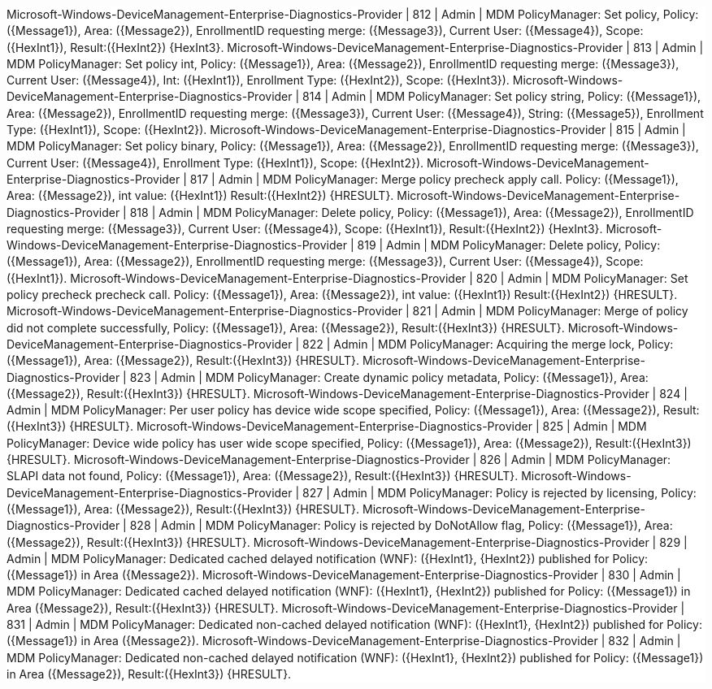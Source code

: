 Microsoft-Windows-DeviceManagement-Enterprise-Diagnostics-Provider  |  812       |  Admin        |  MDM PolicyManager: Set policy, Policy: ({Message1}), Area: ({Message2}), EnrollmentID requesting merge: ({Message3}), Current User: ({Message4}), Scope: ({HexInt1}), Result:({HexInt2}) {HexInt3}.
Microsoft-Windows-DeviceManagement-Enterprise-Diagnostics-Provider  |  813       |  Admin        |  MDM PolicyManager: Set policy int, Policy: ({Message1}), Area: ({Message2}), EnrollmentID requesting merge: ({Message3}), Current User: ({Message4}), Int: ({HexInt1}), Enrollment Type: ({HexInt2}), Scope: ({HexInt3}).
Microsoft-Windows-DeviceManagement-Enterprise-Diagnostics-Provider  |  814       |  Admin        |  MDM PolicyManager: Set policy string, Policy: ({Message1}), Area: ({Message2}), EnrollmentID requesting merge: ({Message3}), Current User: ({Message4}), String: ({Message5}), Enrollment Type: ({HexInt1}), Scope: ({HexInt2}).
Microsoft-Windows-DeviceManagement-Enterprise-Diagnostics-Provider  |  815       |  Admin        |  MDM PolicyManager: Set policy binary, Policy: ({Message1}), Area: ({Message2}), EnrollmentID requesting merge: ({Message3}), Current User: ({Message4}), Enrollment Type: ({HexInt1}), Scope: ({HexInt2}).
Microsoft-Windows-DeviceManagement-Enterprise-Diagnostics-Provider  |  817       |  Admin        |  MDM PolicyManager: Merge policy precheck apply call. Policy: ({Message1}), Area: ({Message2}), int value: ({HexInt1}) Result:({HexInt2}) {HRESULT}.
Microsoft-Windows-DeviceManagement-Enterprise-Diagnostics-Provider  |  818       |  Admin        |  MDM PolicyManager: Delete policy, Policy: ({Message1}), Area: ({Message2}), EnrollmentID requesting merge: ({Message3}), Current User: ({Message4}), Scope: ({HexInt1}), Result:({HexInt2}) {HexInt3}.
Microsoft-Windows-DeviceManagement-Enterprise-Diagnostics-Provider  |  819       |  Admin        |  MDM PolicyManager: Delete policy, Policy: ({Message1}), Area: ({Message2}), EnrollmentID requesting merge: ({Message3}), Current User: ({Message4}), Scope: ({HexInt1}).
Microsoft-Windows-DeviceManagement-Enterprise-Diagnostics-Provider  |  820       |  Admin        |  MDM PolicyManager: Set policy precheck precheck call. Policy: ({Message1}), Area: ({Message2}), int value: ({HexInt1}) Result:({HexInt2}) {HRESULT}.
Microsoft-Windows-DeviceManagement-Enterprise-Diagnostics-Provider  |  821       |  Admin        |  MDM PolicyManager: Merge of policy did not complete successfully, Policy: ({Message1}), Area: ({Message2}), Result:({HexInt3}) {HRESULT}.
Microsoft-Windows-DeviceManagement-Enterprise-Diagnostics-Provider  |  822       |  Admin        |  MDM PolicyManager: Acquiring the merge lock, Policy: ({Message1}), Area: ({Message2}), Result:({HexInt3}) {HRESULT}.
Microsoft-Windows-DeviceManagement-Enterprise-Diagnostics-Provider  |  823       |  Admin        |  MDM PolicyManager: Create dynamic policy metadata, Policy: ({Message1}), Area: ({Message2}), Result:({HexInt3}) {HRESULT}.
Microsoft-Windows-DeviceManagement-Enterprise-Diagnostics-Provider  |  824       |  Admin        |  MDM PolicyManager: Per user policy has device wide scope specified, Policy: ({Message1}), Area: ({Message2}), Result:({HexInt3}) {HRESULT}.
Microsoft-Windows-DeviceManagement-Enterprise-Diagnostics-Provider  |  825       |  Admin        |  MDM PolicyManager: Device wide policy has user wide scope specified, Policy: ({Message1}), Area: ({Message2}), Result:({HexInt3}) {HRESULT}.
Microsoft-Windows-DeviceManagement-Enterprise-Diagnostics-Provider  |  826       |  Admin        |  MDM PolicyManager: SLAPI data not found, Policy: ({Message1}), Area: ({Message2}), Result:({HexInt3}) {HRESULT}.
Microsoft-Windows-DeviceManagement-Enterprise-Diagnostics-Provider  |  827       |  Admin        |  MDM PolicyManager: Policy is rejected by licensing, Policy: ({Message1}), Area: ({Message2}), Result:({HexInt3}) {HRESULT}.
Microsoft-Windows-DeviceManagement-Enterprise-Diagnostics-Provider  |  828       |  Admin        |  MDM PolicyManager: Policy is rejected by DoNotAllow flag, Policy: ({Message1}), Area: ({Message2}), Result:({HexInt3}) {HRESULT}.
Microsoft-Windows-DeviceManagement-Enterprise-Diagnostics-Provider  |  829       |  Admin        |  MDM PolicyManager: Dedicated cached delayed notification (WNF): ({HexInt1}, {HexInt2}) published for Policy: ({Message1}) in Area ({Message2}).
Microsoft-Windows-DeviceManagement-Enterprise-Diagnostics-Provider  |  830       |  Admin        |  MDM PolicyManager: Dedicated cached delayed notification (WNF): ({HexInt1}, {HexInt2}) published for Policy: ({Message1}) in Area ({Message2}), Result:({HexInt3}) {HRESULT}.
Microsoft-Windows-DeviceManagement-Enterprise-Diagnostics-Provider  |  831       |  Admin        |  MDM PolicyManager: Dedicated non-cached delayed notification (WNF): ({HexInt1}, {HexInt2}) published for Policy: ({Message1}) in Area ({Message2}).
Microsoft-Windows-DeviceManagement-Enterprise-Diagnostics-Provider  |  832       |  Admin        |  MDM PolicyManager: Dedicated non-cached delayed notification (WNF): ({HexInt1}, {HexInt2}) published for Policy: ({Message1}) in Area ({Message2}), Result:({HexInt3}) {HRESULT}.